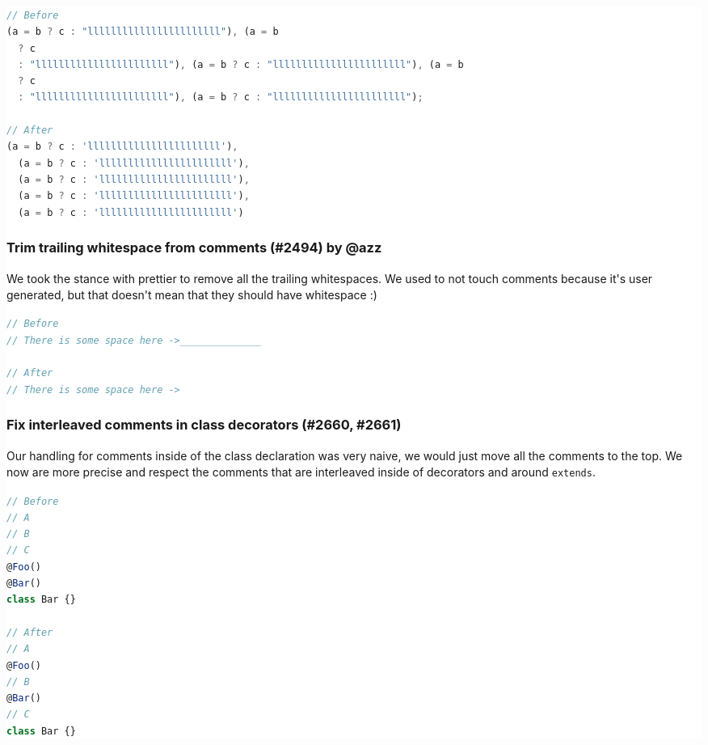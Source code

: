 
```js
// Before
(a = b ? c : "lllllllllllllllllllllll"), (a = b
  ? c
  : "lllllllllllllllllllllll"), (a = b ? c : "lllllllllllllllllllllll"), (a = b
  ? c
  : "lllllllllllllllllllllll"), (a = b ? c : "lllllllllllllllllllllll");

// After
(a = b ? c : 'lllllllllllllllllllllll'),
  (a = b ? c : 'lllllllllllllllllllllll'),
  (a = b ? c : 'lllllllllllllllllllllll'),
  (a = b ? c : 'lllllllllllllllllllllll'),
  (a = b ? c : 'lllllllllllllllllllllll')
```

### Trim trailing whitespace from comments (#2494) by @azz

We took the stance with prettier to remove all the trailing whitespaces. We used to not touch comments because it's user generated, but that doesn't mean that they should have whitespace :)


```js
// Before
// There is some space here ->______________

// After
// There is some space here ->
```

### Fix interleaved comments in class decorators (#2660, #2661)

Our handling for comments inside of the class declaration was very naive, we would just move all the comments to the top. We now are more precise and respect the comments that are interleaved inside of decorators and around `extends`.


```js
// Before
// A
// B
// C
@Foo()
@Bar()
class Bar {}

// After
// A
@Foo()
// B
@Bar()
// C
class Bar {}
```
